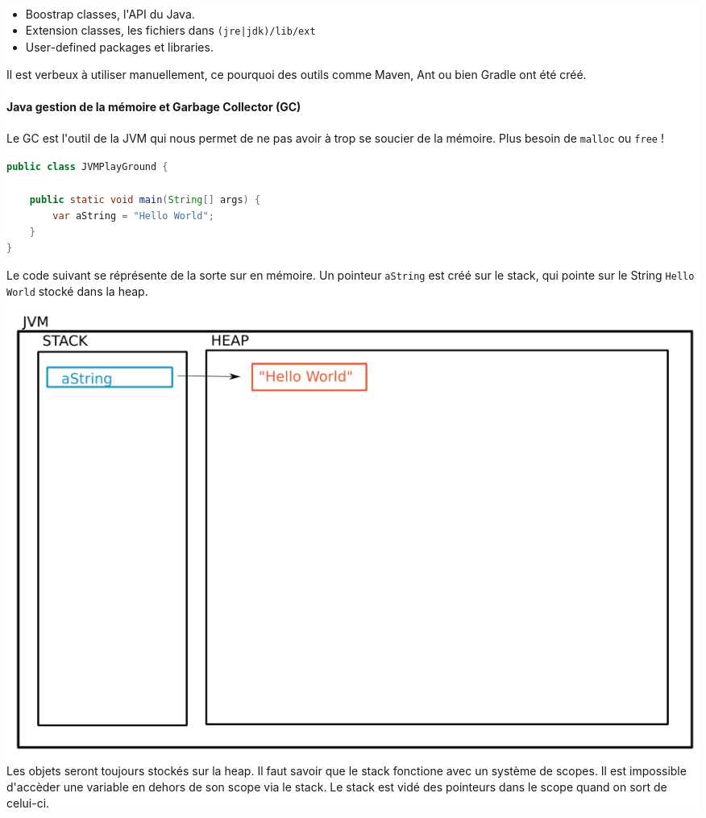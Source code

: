 - Boostrap classes, l'API du Java.
- Extension classes, les fichiers dans `(jre|jdk)/lib/ext`
- User-defined packages et libraries.

Il est verbeux à utiliser manuellement, ce pourquoi des outils comme Maven, Ant ou bien Gradle ont été créé.

#### Java gestion de la mémoire et Garbage Collector (GC)

Le GC est l'outil de la JVM qui nous permet de ne pas avoir à trop se soucier de la mémoire. Plus besoin de `malloc`
ou `free` !

```java
public class JVMPlayGround {

    public static void main(String[] args) {
        var aString = "Hello World";
    }
}
```

Le code suivant se réprésente de la sorte sur en mémoire. Un pointeur `aString` est créé sur le stack, qui pointe sur le
String `Hello World` stocké dans la heap.

![jvm stack heap](./images/jvm_stack_heap.png)
Les objets seront toujours stockés sur la heap. Il faut savoir que le stack fonctione avec un système de scopes. Il est
impossible d'accèder une variable en dehors de son scope via le stack. Le stack est vidé des pointeurs dans le scope
quand on sort de celui-ci.
